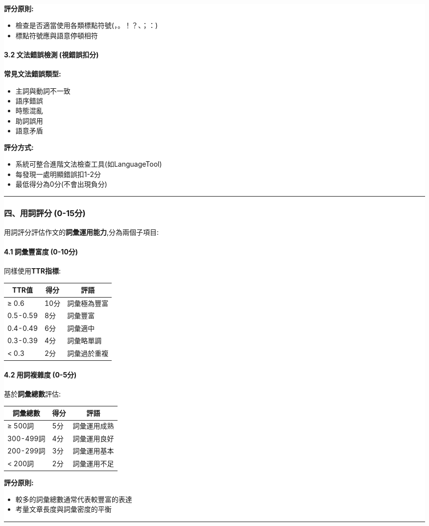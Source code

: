 **評分原則:**
- 檢查是否適當使用各類標點符號(，。！？、；：)
- 標點符號應與語意停頓相符

#### 3.2 文法錯誤檢測 (視錯誤扣分)

**常見文法錯誤類型:**
- 主詞與動詞不一致
- 語序錯誤
- 時態混亂
- 助詞誤用
- 語意矛盾

**評分方式:**
- 系統可整合進階文法檢查工具(如LanguageTool)
- 每發現一處明顯錯誤扣1-2分
- 最低得分為0分(不會出現負分)

---

### 四、用詞評分 (0-15分)

用詞評分評估作文的**詞彙運用能力**,分為兩個子項目:

#### 4.1 詞彙豐富度 (0-10分)

同樣使用**TTR指標**:

| TTR值 | 得分 | 評語 |
|-------|------|------|
| ≥ 0.6 | 10分 | 詞彙極為豐富 |
| 0.5-0.59 | 8分 | 詞彙豐富 |
| 0.4-0.49 | 6分 | 詞彙適中 |
| 0.3-0.39 | 4分 | 詞彙略單調 |
| < 0.3 | 2分 | 詞彙過於重複 |

#### 4.2 用詞複雜度 (0-5分)

基於**詞彙總數**評估:

| 詞彙總數 | 得分 | 評語 |
|---------|------|------|
| ≥ 500詞 | 5分 | 詞彙運用成熟 |
| 300-499詞 | 4分 | 詞彙運用良好 |
| 200-299詞 | 3分 | 詞彙運用基本 |
| < 200詞 | 2分 | 詞彙運用不足 |

**評分原則:**
- 較多的詞彙總數通常代表較豐富的表達
- 考量文章長度與詞彙密度的平衡

---
